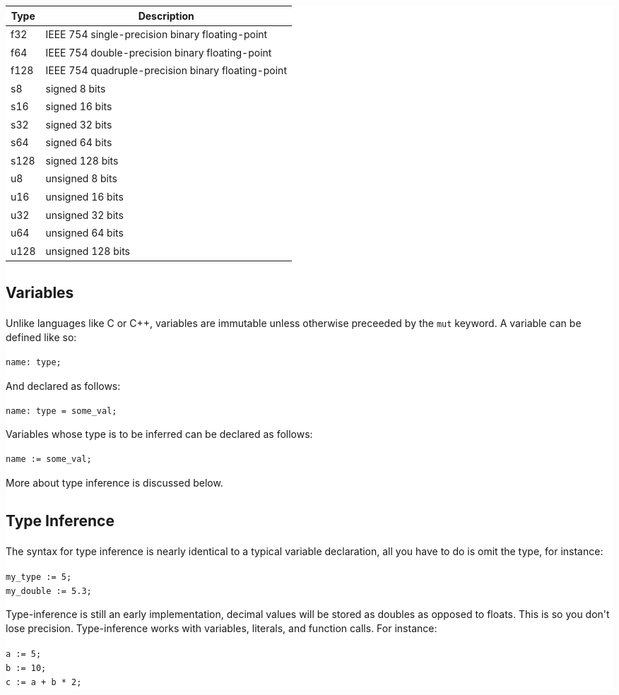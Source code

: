 |Type|Description|
|----|-----------|
|f32|IEEE 754 single-precision binary floating-point|
|f64|IEEE 754 double-precision binary floating-point|
|f128|IEEE 754 quadruple-precision binary floating-point|
|s8|signed 8 bits|
|s16|signed 16 bits|
|s32|signed 32 bits|
|s64|signed 64 bits|
|s128|signed 128 bits|
|u8|unsigned 8 bits|
|u16|unsigned 16 bits|
|u32|unsigned 32 bits|
|u64|unsigned 64 bits|
|u128|unsigned 128 bits|

## <a id="variables"></a> Variables
Unlike languages like C or C++, variables are immutable unless otherwise preceeded by the `mut` keyword. A variable can be defined like so:

	name: type;

And declared as follows:

	name: type = some_val;

Variables whose type is to be inferred can be declared as follows:

    name := some_val;
More about type inference is discussed below.

## <a id="type-inference"></a> Type Inference
The syntax for type inference is nearly identical to a typical variable declaration, all you have to do is omit the type, for instance:

	my_type := 5;
	my_double := 5.3;

Type-inference is still an early implementation, decimal values will be stored as doubles as opposed to floats. This is so you don't lose precision. Type-inference works with variables, literals, and function calls. For instance:

	a := 5;
	b := 10;
	c := a + b * 2;
